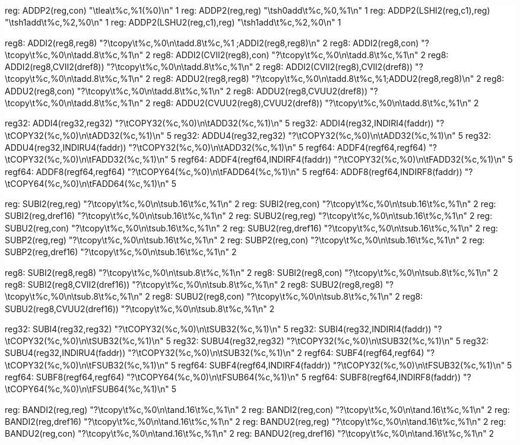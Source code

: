 reg:	ADDP2(reg,con)	"\tlea\t%c,%1(%0)\n" 1
reg:	ADDP2(reg,reg)	"\tsh0add\t%c,%0,%1\n" 1
reg:	ADDP2(LSHI2(reg,c1),reg) "\tsh1add\t%c,%2,%0\n" 1
reg:	ADDP2(LSHU2(reg,c1),reg) "\tsh1add\t%c,%2,%0\n" 1

reg8:	ADDI2(reg8,reg8)	"?\tcopy\t%c,%0\n\tadd.8\t%c,%1 ;ADDI2(reg8,reg8)\n" 2
reg8:	ADDI2(reg8,con)	"?\tcopy\t%c,%0\n\tadd.8\t%c,%1\n" 2
reg8:	ADDI2(CVII2(reg8),con)	"?\tcopy\t%c,%0\n\tadd.8\t%c,%1\n" 2
reg8:	ADDI2(reg8,CVII2(dref8))    "?\tcopy\t%c,%0\n\tadd.8\t%c,%1\n" 2
reg8:	ADDI2(CVII2(reg8),CVII2(dref8))    "?\tcopy\t%c,%0\n\tadd.8\t%c,%1\n" 2
reg8:	ADDU2(reg8,reg8)	"?\tcopy\t%c,%0\n\tadd.8\t%c,%1;ADDU2(reg8,reg8)\n" 2
reg8:	ADDU2(reg8,con)	"?\tcopy\t%c,%0\n\tadd.8\t%c,%1\n" 2
reg8:	ADDU2(reg8,CVUU2(dref8))    "?\tcopy\t%c,%0\n\tadd.8\t%c,%1\n" 2
reg8:	ADDU2(CVUU2(reg8),CVUU2(dref8))    "?\tcopy\t%c,%0\n\tadd.8\t%c,%1\n" 2

reg32:	ADDI4(reg32,reg32)	"?\tCOPY32(%c,%0)\n\tADD32(%c,%1)\n" 5
reg32:	ADDI4(reg32,INDIRI4(faddr))	"?\tCOPY32(%c,%0)\n\tADD32(%c,%1)\n" 5
reg32:	ADDU4(reg32,reg32)	"?\tCOPY32(%c,%0)\n\tADD32(%c,%1)\n" 5
reg32:	ADDU4(reg32,INDIRU4(faddr))	"?\tCOPY32(%c,%0)\n\tADD32(%c,%1)\n" 5
regf64:	ADDF4(regf64,regf64)	"?\tCOPY32(%c,%0)\n\tFADD32(%c,%1)\n" 5
regf64:	ADDF4(regf64,INDIRF4(faddr))	"?\tCOPY32(%c,%0)\n\tFADD32(%c,%1)\n" 5
regf64:	ADDF8(regf64,regf64)	"?\tCOPY64(%c,%0)\n\tFADD64(%c,%1)\n" 5
regf64:	ADDF8(regf64,INDIRF8(faddr))	"?\tCOPY64(%c,%0)\n\tFADD64(%c,%1)\n" 5

reg:	SUBI2(reg,reg)	"?\tcopy\t%c,%0\n\tsub.16\t%c,%1\n" 2
reg:	SUBI2(reg,con)	"?\tcopy\t%c,%0\n\tsub.16\t%c,%1\n" 2
reg:	SUBI2(reg,dref16)    "?\tcopy\t%c,%0\n\tsub.16\t%c,%1\n" 2
reg:	SUBU2(reg,reg)	"?\tcopy\t%c,%0\n\tsub.16\t%c,%1\n" 2
reg:	SUBU2(reg,con)	"?\tcopy\t%c,%0\n\tsub.16\t%c,%1\n" 2
reg:	SUBU2(reg,dref16)    "?\tcopy\t%c,%0\n\tsub.16\t%c,%1\n" 2
reg:	SUBP2(reg,reg)	"?\tcopy\t%c,%0\n\tsub.16\t%c,%1\n" 2
reg:	SUBP2(reg,con)	"?\tcopy\t%c,%0\n\tsub.16\t%c,%1\n" 2
reg:	SUBP2(reg,dref16)    "?\tcopy\t%c,%0\n\tsub.16\t%c,%1\n" 2

reg8:	SUBI2(reg8,reg8)	"?\tcopy\t%c,%0\n\tsub.8\t%c,%1\n" 2
reg8:	SUBI2(reg8,con)	"?\tcopy\t%c,%0\n\tsub.8\t%c,%1\n" 2
reg8:	SUBI2(reg8,CVII2(dref16))    "?\tcopy\t%c,%0\n\tsub.8\t%c,%1\n" 2
reg8:	SUBU2(reg8,reg8)	"?\tcopy\t%c,%0\n\tsub.8\t%c,%1\n" 2
reg8:	SUBU2(reg8,con)	"?\tcopy\t%c,%0\n\tsub.8\t%c,%1\n" 2
reg8:	SUBU2(reg8,CVUU2(dref16))    "?\tcopy\t%c,%0\n\tsub.8\t%c,%1\n" 2

reg32:	SUBI4(reg32,reg32)	"?\tCOPY32(%c,%0)\n\tSUB32(%c,%1)\n" 5
reg32:	SUBI4(reg32,INDIRI4(faddr))	"?\tCOPY32(%c,%0)\n\tSUB32(%c,%1)\n" 5
reg32:	SUBU4(reg32,reg32)	"?\tCOPY32(%c,%0)\n\tSUB32(%c,%1)\n" 5
reg32:	SUBU4(reg32,INDIRU4(faddr))	"?\tCOPY32(%c,%0)\n\tSUB32(%c,%1)\n" 2
regf64:	SUBF4(regf64,regf64)	"?\tCOPY32(%c,%0)\n\tFSUB32(%c,%1)\n" 5
regf64:	SUBF4(regf64,INDIRF4(faddr))	"?\tCOPY32(%c,%0)\n\tFSUB32(%c,%1)\n" 5
regf64:	SUBF8(regf64,regf64)	"?\tCOPY64(%c,%0)\n\tFSUB64(%c,%1)\n" 5
regf64:	SUBF8(regf64,INDIRF8(faddr))	"?\tCOPY64(%c,%0)\n\tFSUB64(%c,%1)\n" 5

reg:	BANDI2(reg,reg)	"?\tcopy\t%c,%0\n\tand.16\t%c,%1\n" 2
reg:	BANDI2(reg,con)	"?\tcopy\t%c,%0\n\tand.16\t%c,%1\n" 2
reg:	BANDI2(reg,dref16)    "?\tcopy\t%c,%0\n\tand.16\t%c,%1\n" 2
reg:	BANDU2(reg,reg)	"?\tcopy\t%c,%0\n\tand.16\t%c,%1\n" 2
reg:	BANDU2(reg,con)	"?\tcopy\t%c,%0\n\tand.16\t%c,%1\n" 2
reg:	BANDU2(reg,dref16)    "?\tcopy\t%c,%0\n\tand.16\t%c,%1\n" 2
